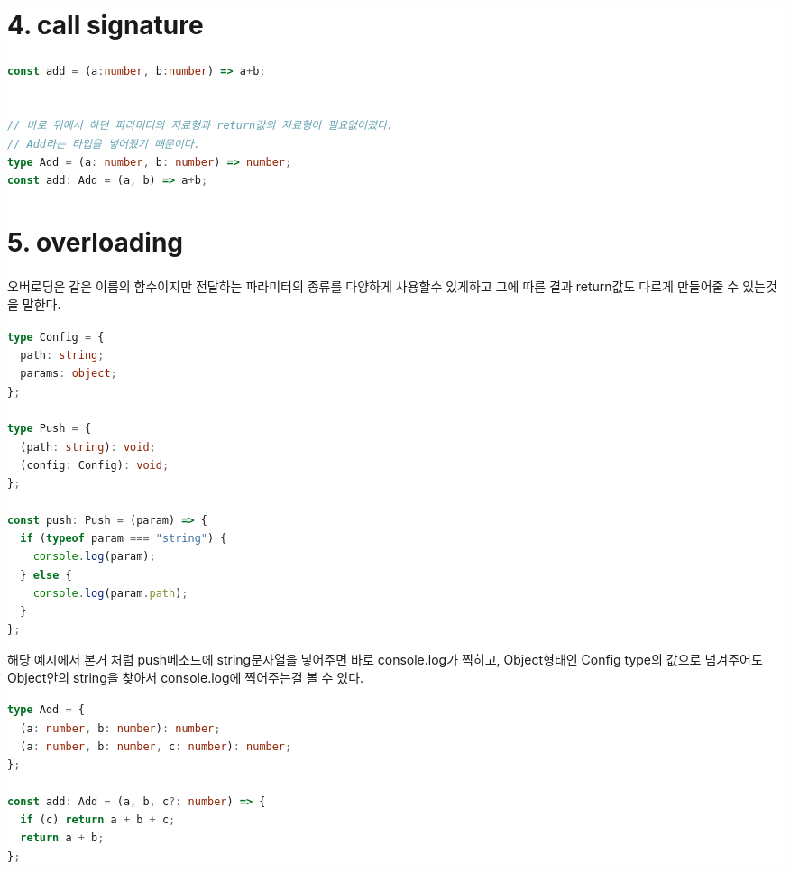 # 4. call signature

```Typescript
const add = (a:number, b:number) => a+b;


// 바로 위에서 하던 파라미터의 자료형과 return값의 자료형이 필요없어졌다.
// Add라는 타입을 넣어줬기 때문이다.
type Add = (a: number, b: number) => number;
const add: Add = (a, b) => a+b;
```

# 5. overloading

오버로딩은 같은 이름의 함수이지만 전달하는 파라미터의 종류를 다양하게 사용할수 있게하고
그에 따른 결과 return값도 다르게 만들어줄 수 있는것을 말한다.

```Typescript
type Config = {
  path: string;
  params: object;
};

type Push = {
  (path: string): void;
  (config: Config): void;
};

const push: Push = (param) => {
  if (typeof param === "string") {
    console.log(param);
  } else {
    console.log(param.path);
  }
};
```

해당 예시에서 본거 처럼 push메소드에 string문자열을 넣어주면 바로 console.log가 찍히고,
Object형태인 Config type의 값으로 넘겨주어도 Object안의 string을 찾아서 console.log에 찍어주는걸 볼 수 있다.

```Typescript
type Add = {
  (a: number, b: number): number;
  (a: number, b: number, c: number): number;
};

const add: Add = (a, b, c?: number) => {
  if (c) return a + b + c;
  return a + b;
};
```
